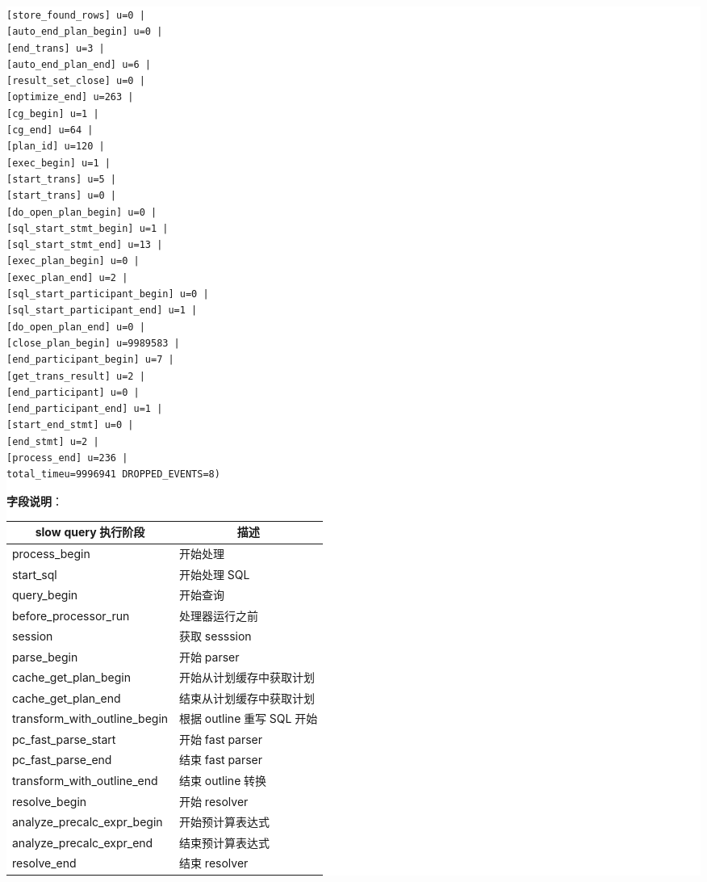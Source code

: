 ```test
[store_found_rows] u=0 |
[auto_end_plan_begin] u=0 |
[end_trans] u=3 |
[auto_end_plan_end] u=6 |
[result_set_close] u=0 |
[optimize_end] u=263 |
[cg_begin] u=1 |
[cg_end] u=64 |
[plan_id] u=120 |
[exec_begin] u=1 |
[start_trans] u=5 |
[start_trans] u=0 |
[do_open_plan_begin] u=0 |
[sql_start_stmt_begin] u=1 |
[sql_start_stmt_end] u=13 |
[exec_plan_begin] u=0 |
[exec_plan_end] u=2 |
[sql_start_participant_begin] u=0 |
[sql_start_participant_end] u=1 |
[do_open_plan_end] u=0 |
[close_plan_begin] u=9989583 |
[end_participant_begin] u=7 |
[get_trans_result] u=2 |
[end_participant] u=0 |
[end_participant_end] u=1 |
[start_end_stmt] u=0 |
[end_stmt] u=2 |
[process_end] u=236 |
total_timeu=9996941 DROPPED_EVENTS=8)

```

**字段说明**：

| slow query 执行阶段| 描述|
| --- | --- |
| process_begin| 开始处理|
| start_sql| 开始处理 SQL|
| query_begin| 开始查询|
| before_processor_run| 处理器运行之前|
| session| 获取 sesssion|
| parse_begin| 开始 parser|
| cache_get_plan_begin| 开始从计划缓存中获取计划|
| cache_get_plan_end| 结束从计划缓存中获取计划|
| transform_with_outline_begin| 根据 outline 重写 SQL 开始|
| pc_fast_parse_start| 开始 fast parser|
| pc_fast_parse_end| 结束 fast parser|
| transform_with_outline_end| 结束 outline 转换|
| resolve_begin| 开始 resolver|
| analyze_precalc_expr_begin| 开始预计算表达式|
| analyze_precalc_expr_end| 结束预计算表达式|
| resolve_end| 结束 resolver|